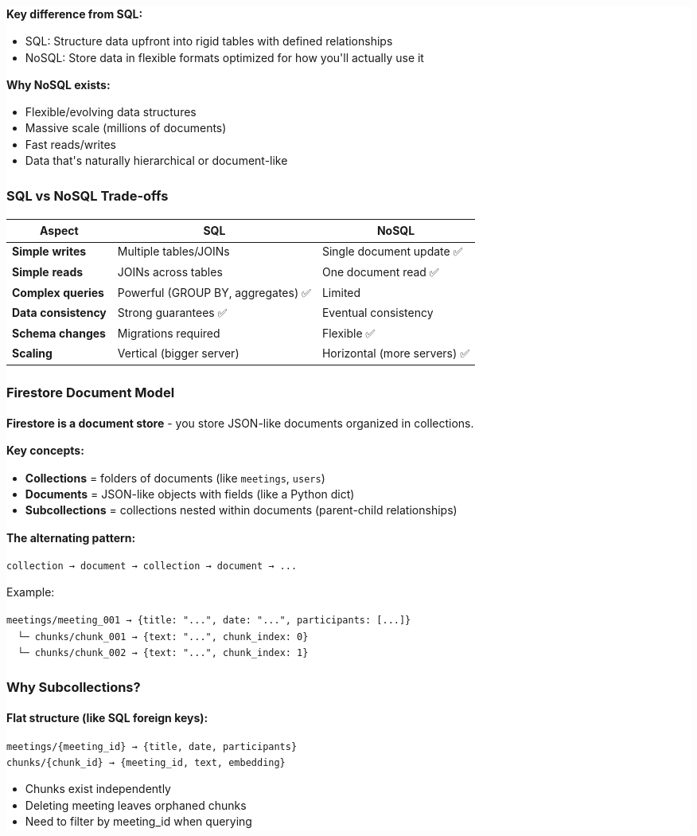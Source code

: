 **Key difference from SQL:**
- SQL: Structure data upfront into rigid tables with defined relationships
- NoSQL: Store data in flexible formats optimized for how you'll actually use it

**Why NoSQL exists:**
- Flexible/evolving data structures
- Massive scale (millions of documents)
- Fast reads/writes
- Data that's naturally hierarchical or document-like

### SQL vs NoSQL Trade-offs

| Aspect | SQL | NoSQL |
|--------|-----|-------|
| **Simple writes** | Multiple tables/JOINs | Single document update ✅ |
| **Simple reads** | JOINs across tables | One document read ✅ |
| **Complex queries** | Powerful (GROUP BY, aggregates) ✅ | Limited |
| **Data consistency** | Strong guarantees ✅ | Eventual consistency |
| **Schema changes** | Migrations required | Flexible ✅ |
| **Scaling** | Vertical (bigger server) | Horizontal (more servers) ✅ |

### Firestore Document Model

**Firestore is a document store** - you store JSON-like documents organized in collections.

**Key concepts:**
- **Collections** = folders of documents (like `meetings`, `users`)
- **Documents** = JSON-like objects with fields (like a Python dict)
- **Subcollections** = collections nested within documents (parent-child relationships)

**The alternating pattern:**
```
collection → document → collection → document → ...
```

Example:
```
meetings/meeting_001 → {title: "...", date: "...", participants: [...]}
  └─ chunks/chunk_001 → {text: "...", chunk_index: 0}
  └─ chunks/chunk_002 → {text: "...", chunk_index: 1}
```

### Why Subcollections?

**Flat structure (like SQL foreign keys):**
```
meetings/{meeting_id} → {title, date, participants}
chunks/{chunk_id} → {meeting_id, text, embedding}
```
- Chunks exist independently
- Deleting meeting leaves orphaned chunks
- Need to filter by meeting_id when querying
